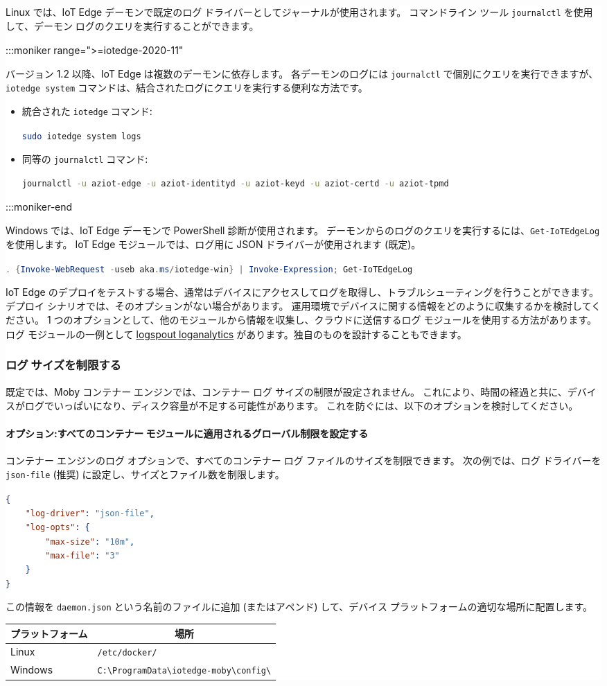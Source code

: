 Linux では、IoT Edge デーモンで既定のログ ドライバーとしてジャーナルが使用されます。 コマンドライン ツール `journalctl` を使用して、デーモン ログのクエリを実行することができます。


:::moniker range=">=iotedge-2020-11"

バージョン 1.2 以降、IoT Edge は複数のデーモンに依存します。 各デーモンのログには `journalctl` で個別にクエリを実行できますが、`iotedge system` コマンドは、結合されたログにクエリを実行する便利な方法です。

* 統合された `iotedge` コマンド:

  ```bash
  sudo iotedge system logs
  ```

* 同等の `journalctl` コマンド:

  ```bash
  journalctl -u aziot-edge -u aziot-identityd -u aziot-keyd -u aziot-certd -u aziot-tpmd
  ```

:::moniker-end

Windows では、IoT Edge デーモンで PowerShell 診断が使用されます。 デーモンからのログのクエリを実行するには、`Get-IoTEdgeLog` を使用します。 IoT Edge モジュールでは、ログ用に JSON ドライバーが使用されます (既定)。  

```powershell
. {Invoke-WebRequest -useb aka.ms/iotedge-win} | Invoke-Expression; Get-IoTEdgeLog
```

IoT Edge のデプロイをテストする場合、通常はデバイスにアクセスしてログを取得し、トラブルシューティングを行うことができます。 デプロイ シナリオでは、そのオプションがない場合があります。 運用環境でデバイスに関する情報をどのように収集するかを検討してください。 1 つのオプションとして、他のモジュールから情報を収集し、クラウドに送信するログ モジュールを使用する方法があります。 ログ モジュールの一例として [logspout loganalytics](https://github.com/veyalla/logspout-loganalytics) があります。独自のものを設計することもできます。

### <a name="place-limits-on-log-size"></a>ログ サイズを制限する

既定では、Moby コンテナー エンジンでは、コンテナー ログ サイズの制限が設定されません。 これにより、時間の経過と共に、デバイスがログでいっぱいになり、ディスク容量が不足する可能性があります。 これを防ぐには、以下のオプションを検討してください。

#### <a name="option-set-global-limits-that-apply-to-all-container-modules"></a>オプション:すべてのコンテナー モジュールに適用されるグローバル制限を設定する

コンテナー エンジンのログ オプションで、すべてのコンテナー ログ ファイルのサイズを制限できます。 次の例では、ログ ドライバーを `json-file` (推奨) に設定し、サイズとファイル数を制限します。

```JSON
{
    "log-driver": "json-file",
    "log-opts": {
        "max-size": "10m",
        "max-file": "3"
    }
}
```

この情報を `daemon.json` という名前のファイルに追加 (またはアペンド) して、デバイス プラットフォームの適切な場所に配置します。

| プラットフォーム | 場所 |
| -------- | -------- |
| Linux | `/etc/docker/` |
| Windows | `C:\ProgramData\iotedge-moby\config\` |
